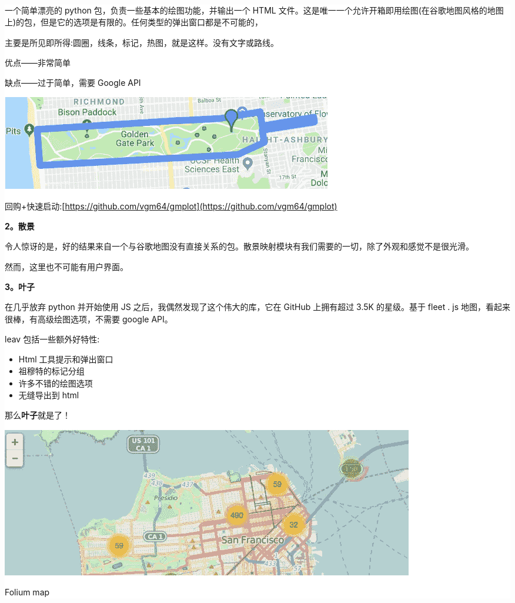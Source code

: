 一个简单漂亮的 python 包，负责一些基本的绘图功能，并输出一个 HTML 文件。这是唯一一个允许开箱即用绘图(在谷歌地图风格的地图上)的包，但是它的选项是有限的。任何类型的弹出窗口都是不可能的，

主要是所见即所得:圆圈，线条，标记，热图，就是这样。没有文字或路线。

优点——非常简单

缺点——过于简单，需要 Google API

![](img/a02c76a43bd80d87dcdb36d7611fe8a0.png)

回购+快速启动:[https://github.com/vgm64/gmplot](https://github.com/vgm64/gmplot)

**2。散景**

令人惊讶的是，好的结果来自一个与谷歌地图没有直接关系的包。散景映射模块有我们需要的一切，除了外观和感觉不是很光滑。

然而，这里也不可能有用户界面。

**3。叶子**

在几乎放弃 python 并开始使用 JS 之后，我偶然发现了这个伟大的库，它在 GitHub 上拥有超过 3.5K 的星级。基于 fleet . js 地图，看起来很棒，有高级绘图选项，不需要 google API。

leav 包括一些额外好特性:

*   Html 工具提示和弹出窗口
*   祖穆特的标记分组
*   许多不错的绘图选项
*   无缝导出到 html

那么**叶子**就是了！

![](img/6992e07c0ae5ff820121ce54baabb5ad.png)

Folium map
